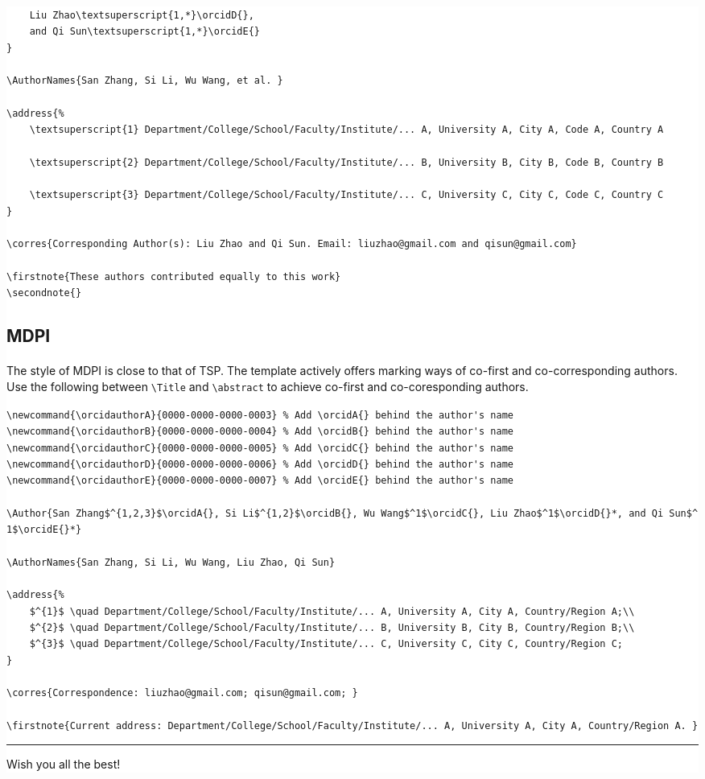```
	Liu Zhao\textsuperscript{1,*}\orcidD{}, 
	and Qi Sun\textsuperscript{1,*}\orcidE{}
}

\AuthorNames{San Zhang, Si Li, Wu Wang, et al. }

\address{%
	\textsuperscript{1} Department/College/School/Faculty/Institute/... A, University A, City A, Code A, Country A
		
	\textsuperscript{2} Department/College/School/Faculty/Institute/... B, University B, City B, Code B, Country B
	
	\textsuperscript{3} Department/College/School/Faculty/Institute/... C, University C, City C, Code C, Country C
}

\corres{Corresponding Author(s): Liu Zhao and Qi Sun. Email: liuzhao@gmail.com and qisun@gmail.com}

\firstnote{These authors contributed equally to this work} 
\secondnote{}
```

## MDPI

The style of MDPI is close to that of TSP. The template actively offers marking ways of co-first and co-corresponding authors. Use the following between ``\Title`` and ``\abstract`` to achieve co-first and co-coresponding authors. 

```
\newcommand{\orcidauthorA}{0000-0000-0000-0003} % Add \orcidA{} behind the author's name
\newcommand{\orcidauthorB}{0000-0000-0000-0004} % Add \orcidB{} behind the author's name
\newcommand{\orcidauthorC}{0000-0000-0000-0005} % Add \orcidC{} behind the author's name
\newcommand{\orcidauthorD}{0000-0000-0000-0006} % Add \orcidD{} behind the author's name
\newcommand{\orcidauthorE}{0000-0000-0000-0007} % Add \orcidE{} behind the author's name

\Author{San Zhang$^{1,2,3}$\orcidA{}, Si Li$^{1,2}$\orcidB{}, Wu Wang$^1$\orcidC{}, Liu Zhao$^1$\orcidD{}*, and Qi Sun$^1$\orcidE{}*}

\AuthorNames{San Zhang, Si Li, Wu Wang, Liu Zhao, Qi Sun}

\address{%
	$^{1}$ \quad Department/College/School/Faculty/Institute/... A, University A, City A, Country/Region A;\\
	$^{2}$ \quad Department/College/School/Faculty/Institute/... B, University B, City B, Country/Region B;\\
	$^{3}$ \quad Department/College/School/Faculty/Institute/... C, University C, City C, Country/Region C;
}

\corres{Correspondence: liuzhao@gmail.com; qisun@gmail.com; }

\firstnote{Current address: Department/College/School/Faculty/Institute/... A, University A, City A, Country/Region A. }
```

---

Wish you all the best! 
